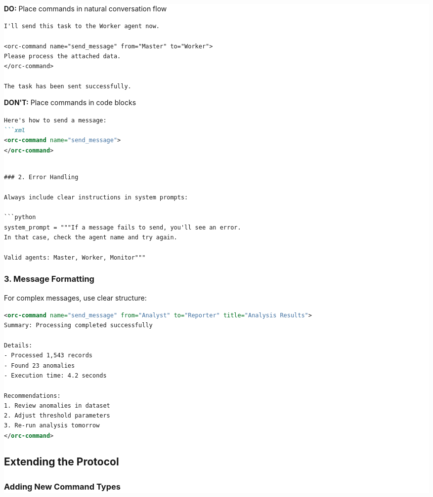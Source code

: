 **DO:** Place commands in natural conversation flow
```
I'll send this task to the Worker agent now.

<orc-command name="send_message" from="Master" to="Worker">
Please process the attached data.
</orc-command>

The task has been sent successfully.
```

**DON'T:** Place commands in code blocks
```markdown
Here's how to send a message:
```xml
<orc-command name="send_message">  
</orc-command>
```
```

### 2. Error Handling

Always include clear instructions in system prompts:

```python
system_prompt = """If a message fails to send, you'll see an error.
In that case, check the agent name and try again.

Valid agents: Master, Worker, Monitor"""
```

### 3. Message Formatting

For complex messages, use clear structure:

```xml
<orc-command name="send_message" from="Analyst" to="Reporter" title="Analysis Results">
Summary: Processing completed successfully

Details:
- Processed 1,543 records
- Found 23 anomalies  
- Execution time: 4.2 seconds

Recommendations:
1. Review anomalies in dataset
2. Adjust threshold parameters
3. Re-run analysis tomorrow
</orc-command>
```

## Extending the Protocol

### Adding New Command Types
